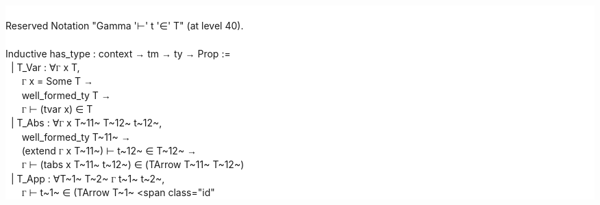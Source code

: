 </div>

<div class="code code-tight">

\
 <span class="id" type="keyword">Reserved Notation</span> "Gamma '<span
style="font-family: arial;">⊢</span>' t '∈' T" (<span class="id"
type="tactic">at</span> <span class="id" type="var">level</span> 40).\
\
 <span class="id" type="keyword">Inductive</span> <span class="id"
type="var">has\_type</span> : <span class="id" type="var">context</span>
<span style="font-family: arial;">→</span> <span class="id"
type="var">tm</span> <span style="font-family: arial;">→</span> <span
class="id" type="var">ty</span> <span
style="font-family: arial;">→</span> <span class="id"
type="keyword">Prop</span> :=\
   | <span class="id" type="var">T\_Var</span> : <span
style="font-family: arial;">∀</span><span
style="font-family: serif; font-size:85%;">Γ</span> <span class="id"
type="var">x</span> <span class="id" type="var">T</span>,\
       <span style="font-family: serif; font-size:85%;">Γ</span> <span
class="id" type="var">x</span> = <span class="id" type="var">Some</span>
<span class="id" type="var">T</span> <span
style="font-family: arial;">→</span>\
       <span class="id" type="var">well\_formed\_ty</span> <span
class="id" type="var">T</span> <span
style="font-family: arial;">→</span>\
       <span style="font-family: serif; font-size:85%;">Γ</span> <span
style="font-family: arial;">⊢</span> (<span class="id"
type="var">tvar</span> <span class="id" type="var">x</span>) ∈ <span
class="id" type="var">T</span>\
   | <span class="id" type="var">T\_Abs</span> : <span
style="font-family: arial;">∀</span><span
style="font-family: serif; font-size:85%;">Γ</span> <span class="id"
type="var">x</span> <span class="id" type="var">T~11~</span> <span
class="id" type="var">T~12~</span> <span class="id"
type="var">t~12~</span>,\
       <span class="id" type="var">well\_formed\_ty</span> <span
class="id" type="var">T~11~</span> <span
style="font-family: arial;">→</span>\
       (<span class="id" type="var">extend</span> <span
style="font-family: serif; font-size:85%;">Γ</span> <span class="id"
type="var">x</span> <span class="id" type="var">T~11~</span>) <span
style="font-family: arial;">⊢</span> <span class="id"
type="var">t~12~</span> ∈ <span class="id" type="var">T~12~</span> <span
style="font-family: arial;">→</span>\
       <span style="font-family: serif; font-size:85%;">Γ</span> <span
style="font-family: arial;">⊢</span> (<span class="id"
type="var">tabs</span> <span class="id" type="var">x</span> <span
class="id" type="var">T~11~</span> <span class="id"
type="var">t~12~</span>) ∈ (<span class="id" type="var">TArrow</span>
<span class="id" type="var">T~11~</span> <span class="id"
type="var">T~12~</span>)\
   | <span class="id" type="var">T\_App</span> : <span
style="font-family: arial;">∀</span><span class="id"
type="var">T~1~</span> <span class="id" type="var">T~2~</span> <span
style="font-family: serif; font-size:85%;">Γ</span> <span class="id"
type="var">t~1~</span> <span class="id" type="var">t~2~</span>,\
       <span style="font-family: serif; font-size:85%;">Γ</span> <span
style="font-family: arial;">⊢</span> <span class="id"
type="var">t~1~</span> ∈ (<span class="id" type="var">TArrow</span>
<span class="id" type="var">T~1~</span> <span class="id"